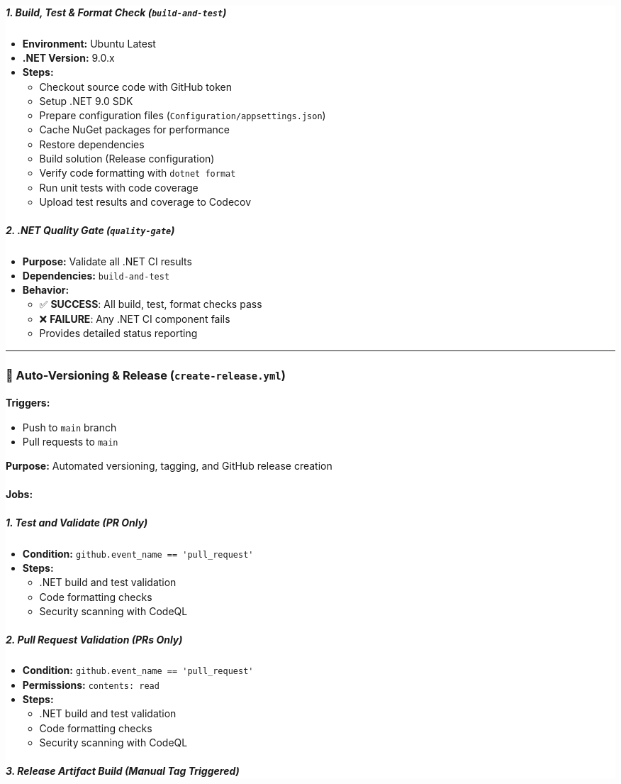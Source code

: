 ##### 1. **Build, Test & Format Check** (`build-and-test`)

- **Environment:** Ubuntu Latest
- **.NET Version:** 9.0.x
- **Steps:**
  - Checkout source code with GitHub token
  - Setup .NET 9.0 SDK
  - Prepare configuration files (`Configuration/appsettings.json`)
  - Cache NuGet packages for performance
  - Restore dependencies
  - Build solution (Release configuration)
  - Verify code formatting with `dotnet format`
  - Run unit tests with code coverage
  - Upload test results and coverage to Codecov

##### 2. **.NET Quality Gate** (`quality-gate`)

- **Purpose:** Validate all .NET CI results
- **Dependencies:** `build-and-test`
- **Behavior:**
  - ✅ **SUCCESS**: All build, test, format checks pass
  - ❌ **FAILURE**: Any .NET CI component fails
  - Provides detailed status reporting

---

### **🚀 Auto-Versioning & Release** (`create-release.yml`)

**Triggers:**

- Push to `main` branch
- Pull requests to `main`

**Purpose:** Automated versioning, tagging, and GitHub release creation

#### **Jobs:**

##### 1. **Test and Validate** (PR Only)

- **Condition:** `github.event_name == 'pull_request'`
- **Steps:**
  - .NET build and test validation
  - Code formatting checks
  - Security scanning with CodeQL

##### 2. **Pull Request Validation** (PRs Only)

- **Condition:** `github.event_name == 'pull_request'`
- **Permissions:** `contents: read`
- **Steps:**
  - .NET build and test validation
  - Code formatting checks
  - Security scanning with CodeQL

##### 3. **Release Artifact Build** (Manual Tag Triggered)
